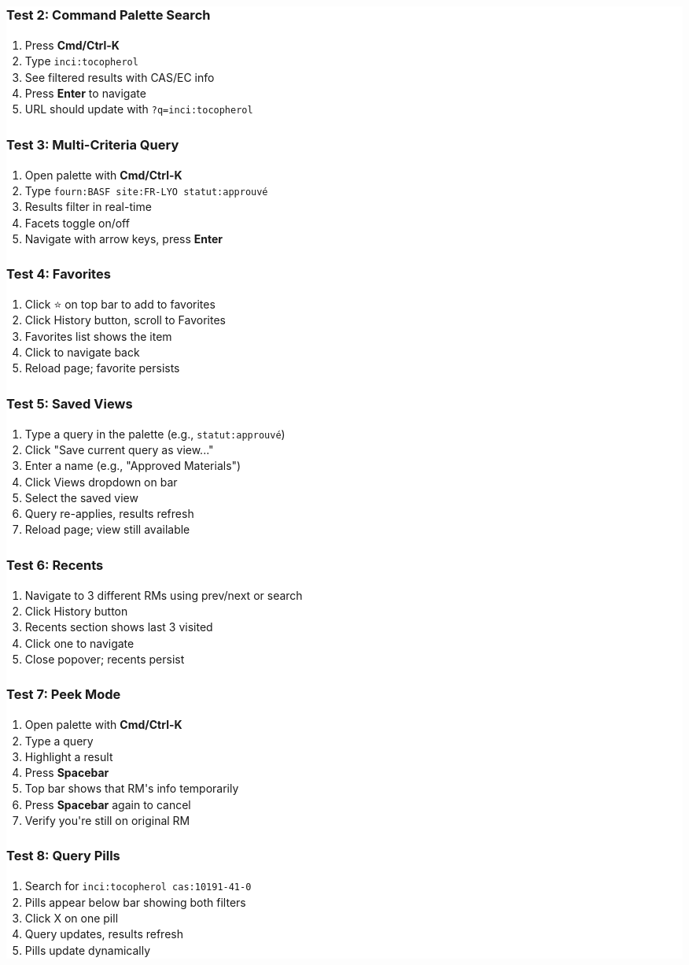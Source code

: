 ### Test 2: Command Palette Search
1. Press **Cmd/Ctrl-K**
2. Type `inci:tocopherol`
3. See filtered results with CAS/EC info
4. Press **Enter** to navigate
5. URL should update with `?q=inci:tocopherol`

### Test 3: Multi-Criteria Query
1. Open palette with **Cmd/Ctrl-K**
2. Type `fourn:BASF site:FR-LYO statut:approuvé`
3. Results filter in real-time
4. Facets toggle on/off
5. Navigate with arrow keys, press **Enter**

### Test 4: Favorites
1. Click ⭐ on top bar to add to favorites
2. Click History button, scroll to Favorites
3. Favorites list shows the item
4. Click to navigate back
5. Reload page; favorite persists

### Test 5: Saved Views
1. Type a query in the palette (e.g., `statut:approuvé`)
2. Click "Save current query as view..."
3. Enter a name (e.g., "Approved Materials")
4. Click Views dropdown on bar
5. Select the saved view
6. Query re-applies, results refresh
7. Reload page; view still available

### Test 6: Recents
1. Navigate to 3 different RMs using prev/next or search
2. Click History button
3. Recents section shows last 3 visited
4. Click one to navigate
5. Close popover; recents persist

### Test 7: Peek Mode
1. Open palette with **Cmd/Ctrl-K**
2. Type a query
3. Highlight a result
4. Press **Spacebar**
5. Top bar shows that RM's info temporarily
6. Press **Spacebar** again to cancel
7. Verify you're still on original RM

### Test 8: Query Pills
1. Search for `inci:tocopherol cas:10191-41-0`
2. Pills appear below bar showing both filters
3. Click X on one pill
4. Query updates, results refresh
5. Pills update dynamically
